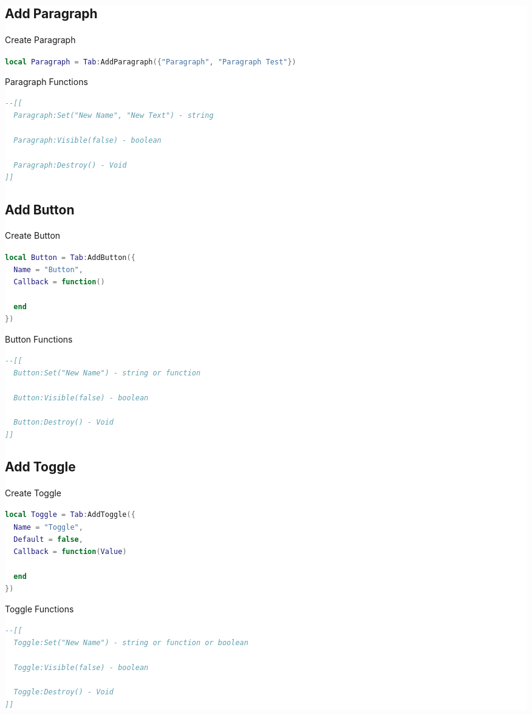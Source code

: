## Add Paragraph

Create Paragraph
```lua
local Paragraph = Tab:AddParagraph({"Paragraph", "Paragraph Test"})
```
Paragraph Functions
```lua
--[[
  Paragraph:Set("New Name", "New Text") - string
  
  Paragraph:Visible(false) - boolean
  
  Paragraph:Destroy() - Void
]]
```

## Add Button

Create Button
```lua
local Button = Tab:AddButton({
  Name = "Button",
  Callback = function()
    
  end
})
```
Button Functions
```lua
--[[
  Button:Set("New Name") - string or function
  
  Button:Visible(false) - boolean
  
  Button:Destroy() - Void
]]
```

## Add Toggle

Create Toggle
```lua
local Toggle = Tab:AddToggle({
  Name = "Toggle",
  Default = false,
  Callback = function(Value)
    
  end
})
```
Toggle Functions
```lua
--[[
  Toggle:Set("New Name") - string or function or boolean
  
  Toggle:Visible(false) - boolean
  
  Toggle:Destroy() - Void
]]
```
